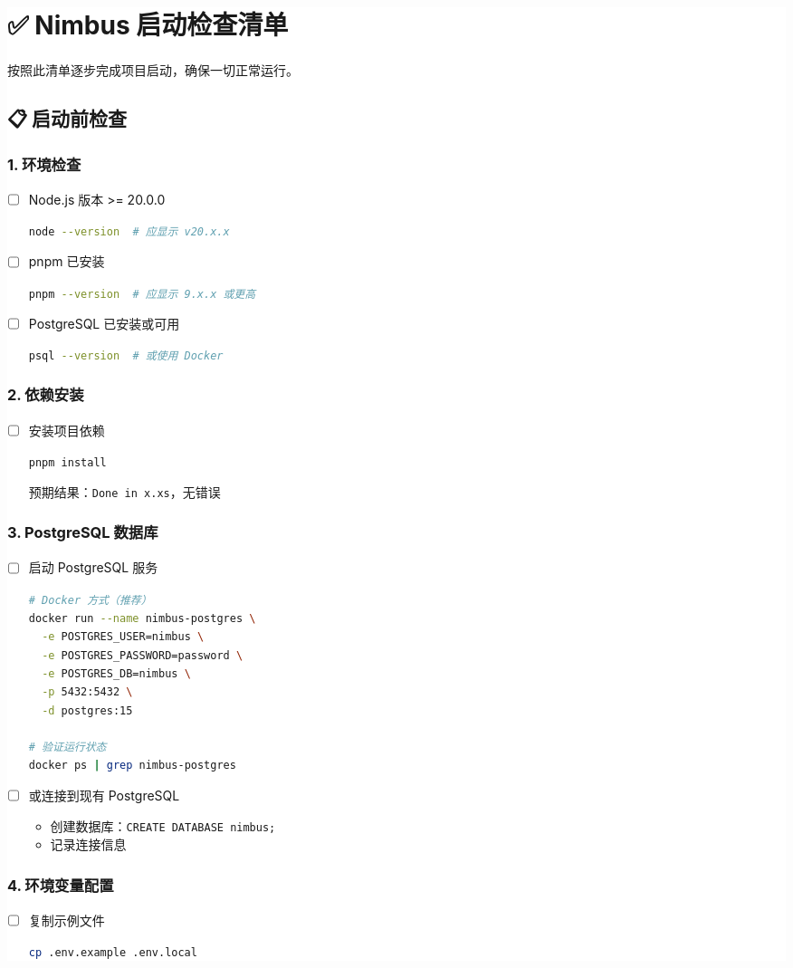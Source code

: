 # ✅ Nimbus 启动检查清单

按照此清单逐步完成项目启动，确保一切正常运行。

## 📋 启动前检查

### 1. 环境检查
- [ ] Node.js 版本 >= 20.0.0
  ```bash
  node --version  # 应显示 v20.x.x
  ```
- [ ] pnpm 已安装
  ```bash
  pnpm --version  # 应显示 9.x.x 或更高
  ```
- [ ] PostgreSQL 已安装或可用
  ```bash
  psql --version  # 或使用 Docker
  ```

### 2. 依赖安装
- [ ] 安装项目依赖
  ```bash
  pnpm install
  ```
  预期结果：`Done in x.xs`，无错误

### 3. PostgreSQL 数据库
- [ ] 启动 PostgreSQL 服务
  ```bash
  # Docker 方式（推荐）
  docker run --name nimbus-postgres \
    -e POSTGRES_USER=nimbus \
    -e POSTGRES_PASSWORD=password \
    -e POSTGRES_DB=nimbus \
    -p 5432:5432 \
    -d postgres:15
  
  # 验证运行状态
  docker ps | grep nimbus-postgres
  ```

- [ ] 或连接到现有 PostgreSQL
  - 创建数据库：`CREATE DATABASE nimbus;`
  - 记录连接信息

### 4. 环境变量配置
- [ ] 复制示例文件
  ```bash
  cp .env.example .env.local
  ```
